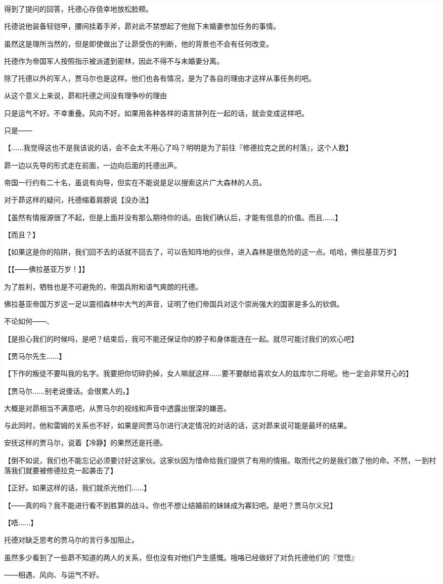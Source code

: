 得到了提问的回答，托德心存侥幸地放松脸颊。

托德说他装备轻铠甲，腰间挂着手斧，昴对此不禁想起了他抛下未婚妻参加任务的事情。

虽然这是理所当然的，但是即使做出了让昴受伤的判断，他的背景也不会有任何改变。

托德作为帝国军人按照指示被派遣到密林，因此不得不与未婚妻分离。

除了托德以外的军人，贾马尔也是这样。他们也各有情况，是为了各自的理由才这样从事任务的吧。

从这个意义上来说，昴和托德之间没有理争吵的理由

只是运气不好。不幸重叠。风向不好。如果用各种各样的语言排列在一起的话，就会变成这样吧。

只是——

【……我觉得这也不是我该说的话，会不会太不用心了吗？明明是为了前往『修德拉克之民的村落』，这个人数】

昴一边以先导的形式走在前面，一边向后面的托德出声。

帝国一行约有二十名，虽说有向导，但实在不能说是足以搜索这片广大森林的人员。

对于昴这样的疑问，托德缩着肩膀说【没办法】

【虽然有情报源很了不起，但是上面并没有那么期待你的话。由我们确认后，才能有信息的价值。而且……】

【而且？】

【如果这是你的陷阱，我们回不去的话就不回去了，可以告知阵地的伙伴，进入森林是很危险的这一点。哈哈，佛拉基亚万岁】

【【——佛拉基亚万岁！】】

为了胜利，牺牲也是不可避免的，帝国兵附和语气爽朗的托德。

佛拉基亚帝国万岁这一足以震彻森林中大气的声音，证明了他们帝国兵对这个崇尚强大的国家是多么的钦佩。

不论如何——、

【是担心我们的时候吗，是吧？结束后，我可不能还保证你的脖子和身体能连在一起。就尽可能讨我们的欢心吧】

【贾马尔先生……】

【下作的叛徒不要叫我的名字。我要把你切碎扔掉，女人嘛就这样……要不要献给喜欢女人的兹库尔二将呢。他一定会非常开心的】

【贾马尔……别老说傻话。会很累人的。】

大概是对昴相当不满意吧，从贾马尔的视线和声音中透露出很深的嫌恶。

与此同时，他和雷姆的关系也不好，如果是同贾马尔进行决定情况的对话的话，这对昴来说可能是最坏的结果。

安抚这样的贾马尔，说着【冷静】的果然还是托德。

【倒不如说，我们也不能忘记必须要讨好这家伙。这家伙因为惜命给我们提供了有用的情报。取而代之的是我们救了他的命。不然，一到村落我们就要被修德拉克一起袭击了】

【正好。如果这样的话，我们就杀光他们……】

【——真的吗？我不能进行看不到胜算的战斗。你也不想让结婚前的妹妹成为寡妇吧。是吧？贾马尔义兄】

【唔……】

托德对缺乏思考的贾马尔的言行多加阻止。

虽然多少看到了一些昴不知道的两人的关系，但也没有对他们产生感慨。哦咯已经做好了对负托德他们的『觉悟』

——相遇、风向、与运气不好。
